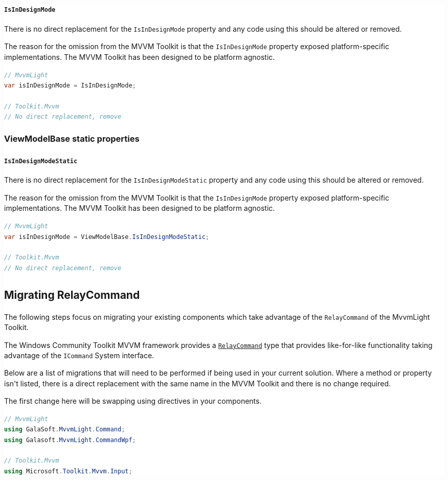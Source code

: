 #### `IsInDesignMode`

There is no direct replacement for the `IsInDesignMode` property and any code using this should be altered or removed.

The reason for the omission from the MVVM Toolkit is that the `IsInDesignMode` property exposed platform-specific implementations. The MVVM Toolkit has been designed to be platform agnostic.

```csharp
// MvvmLight
var isInDesignMode = IsInDesignMode;

// Toolkit.Mvvm
// No direct replacement, remove
```

### ViewModelBase static properties

#### `IsInDesignModeStatic`

There is no direct replacement for the `IsInDesignModeStatic` property and any code using this should be altered or removed.

The reason for the omission from the MVVM Toolkit is that the `IsInDesignMode` property exposed platform-specific implementations. The MVVM Toolkit has been designed to be platform agnostic.

```csharp
// MvvmLight
var isInDesignMode = ViewModelBase.IsInDesignModeStatic;

// Toolkit.Mvvm
// No direct replacement, remove
```

## Migrating RelayCommand

The following steps focus on migrating your existing components which take advantage of the `RelayCommand` of the MvvmLight Toolkit.

The Windows Community Toolkit MVVM framework provides a [`RelayCommand`](RelayCommand.md) type that provides like-for-like functionality taking advantage of the `ICommand` System interface.

Below are a list of migrations that will need to be performed if being used in your current solution. Where a method or property isn't listed, there is a direct replacement with the same name in the MVVM Toolkit and there is no change required.

The first change here will be swapping using directives in your components.

```csharp
// MvvmLight
using GalaSoft.MvvmLight.Command;
using Galasoft.MvvmLight.CommandWpf;

// Toolkit.Mvvm
using Microsoft.Toolkit.Mvvm.Input;
```
